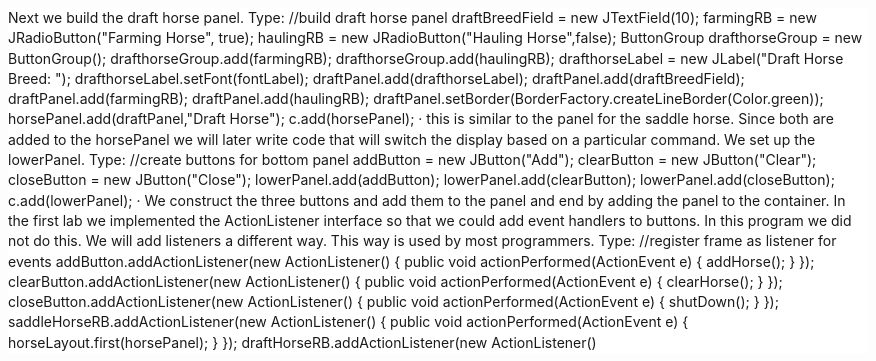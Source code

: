 Next we build the draft horse panel. Type:
//build draft horse panel
draftBreedField = new JTextField(10);
farmingRB = new JRadioButton("Farming Horse", true);
haulingRB = new JRadioButton("Hauling Horse",false);
ButtonGroup drafthorseGroup = new ButtonGroup();
drafthorseGroup.add(farmingRB);
drafthorseGroup.add(haulingRB);
drafthorseLabel = new JLabel("Draft Horse Breed: ");
drafthorseLabel.setFont(fontLabel);
draftPanel.add(drafthorseLabel);
draftPanel.add(draftBreedField);
draftPanel.add(farmingRB);
draftPanel.add(haulingRB);
draftPanel.setBorder(BorderFactory.createLineBorder(Color.green));
horsePanel.add(draftPanel,"Draft Horse");
c.add(horsePanel);
· this is similar to the panel for the saddle horse. Since both are added to the horsePanel we will later write code that will switch the display based on a particular command.
We set up the lowerPanel. Type:
//create buttons for bottom panel
addButton = new JButton("Add");
clearButton = new JButton("Clear");
closeButton = new JButton("Close");
lowerPanel.add(addButton);
lowerPanel.add(clearButton);
lowerPanel.add(closeButton);
c.add(lowerPanel);
· We construct the three buttons and add them to the panel and end by adding the panel to the container.
In the first lab we implemented the ActionListener interface so that we could add event handlers to buttons. In this program we did not do this. We will add listeners a different way. This way is used by most programmers.
Type:
//register frame as listener for events
addButton.addActionListener(new ActionListener()
{
public void actionPerformed(ActionEvent e)
{
addHorse();
}
});
clearButton.addActionListener(new ActionListener()
{
public void actionPerformed(ActionEvent e)
{
clearHorse();
}
});
closeButton.addActionListener(new ActionListener()
{
public void actionPerformed(ActionEvent e)
{
shutDown();
}
});
saddleHorseRB.addActionListener(new ActionListener()
{
public void actionPerformed(ActionEvent e)
{
horseLayout.first(horsePanel);
}
});
draftHorseRB.addActionListener(new ActionListener()